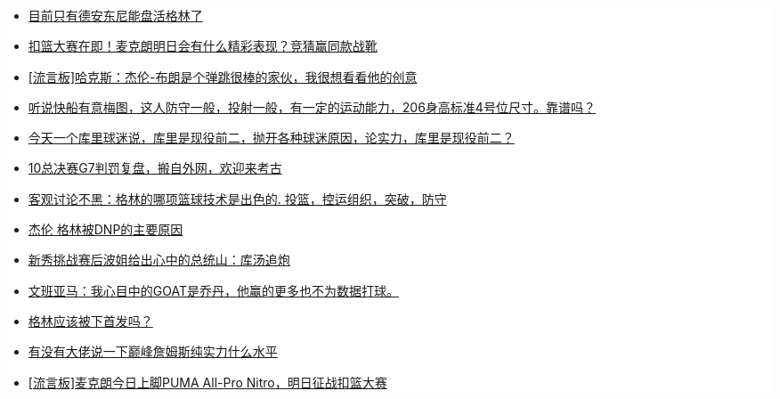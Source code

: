 + [目前只有德安东尼能盘活格林了](https://bbs.hupu.com/624838051.html)

+ [扣篮大赛在即！麦克朗明日会有什么精彩表现？竞猜赢同款战靴](https://bbs.hupu.com/624838510.html)

+ [[流言板]哈克斯：杰伦-布朗是个弹跳很棒的家伙，我很想看看他的创意](https://bbs.hupu.com/624838913.html)

+ [听说快船有意梅图，这人防守一般，投射一般，有一定的运动能力，206身高标准4号位尺寸。靠谱吗？](https://bbs.hupu.com/624838977.html)

+ [今天一个库里球迷说，库里是现役前二，抛开各种球迷原因，论实力，库里是现役前二？](https://bbs.hupu.com/624838257.html)

+ [10总决赛G7判罚复盘，搬自外网，欢迎来考古](https://bbs.hupu.com/624835615.html)

+ [客观讨论不黑：格林的哪项篮球技术是出色的. 投篮，控运组织，突破，防守](https://bbs.hupu.com/624836719.html)

+ [杰伦 格林被DNP的主要原因](https://bbs.hupu.com/624836611.html)

+ [新秀挑战赛后波姐给出心中的总统山：库汤追炮](https://bbs.hupu.com/624838678.html)

+ [文班亚马：我心目中的GOAT是乔丹，他赢的更多也不为数据打球。](https://bbs.hupu.com/624838965.html)

+ [格林应该被下首发吗？](https://bbs.hupu.com/624838502.html)

+ [有没有大佬说一下巅峰詹姆斯纯实力什么水平](https://bbs.hupu.com/624839180.html)

+ [[流言板]麦克朗今日上脚PUMA All-Pro Nitro，明日征战扣篮大赛](https://bbs.hupu.com/624838550.html)


